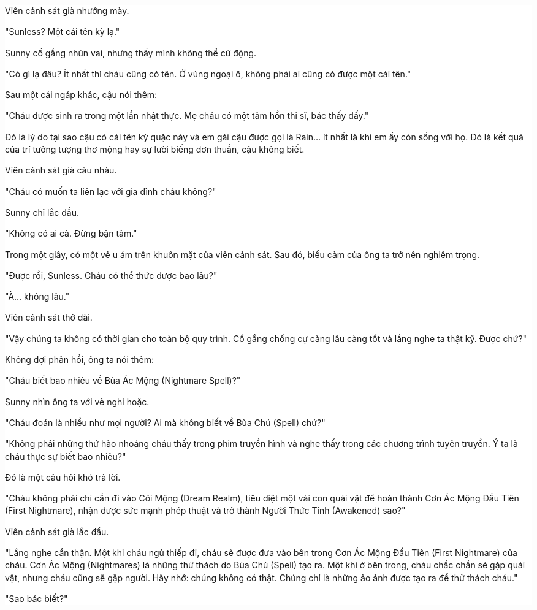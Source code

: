 Viên cảnh sát già nhướng mày.

"Sunless? Một cái tên kỳ lạ."

Sunny cố gắng nhún vai, nhưng thấy mình không thể cử động.

"Có gì lạ đâu? Ít nhất thì cháu cũng có tên. Ở vùng ngoại ô, không phải ai cũng có được một cái tên."

Sau một cái ngáp khác, cậu nói thêm:

"Cháu được sinh ra trong một lần nhật thực. Mẹ cháu có một tâm hồn thi sĩ, bác thấy đấy."

Đó là lý do tại sao cậu có cái tên kỳ quặc này và em gái cậu được gọi là Rain… ít nhất là khi em ấy còn sống với họ. Đó là kết quả của trí tưởng tượng thơ mộng hay sự lười biếng đơn thuần, cậu không biết.

Viên cảnh sát già càu nhàu.

"Cháu có muốn ta liên lạc với gia đình cháu không?"

Sunny chỉ lắc đầu.

"Không có ai cả. Đừng bận tâm."

Trong một giây, có một vẻ u ám trên khuôn mặt của viên cảnh sát. Sau đó, biểu cảm của ông ta trở nên nghiêm trọng.

"Được rồi, Sunless. Cháu có thể thức được bao lâu?"

"À… không lâu."

Viên cảnh sát thở dài.

"Vậy chúng ta không có thời gian cho toàn bộ quy trình. Cố gắng chống cự càng lâu càng tốt và lắng nghe ta thật kỹ. Được chứ?"

Không đợi phản hồi, ông ta nói thêm:

"Cháu biết bao nhiêu về Bùa Ác Mộng (Nightmare Spell)?"

Sunny nhìn ông ta với vẻ nghi hoặc.

"Cháu đoán là nhiều như mọi người? Ai mà không biết về Bùa Chú (Spell) chứ?"

"Không phải những thứ hào nhoáng cháu thấy trong phim truyền hình và nghe thấy trong các chương trình tuyên truyền. Ý ta là cháu thực sự biết bao nhiêu?"

Đó là một câu hỏi khó trả lời.

"Cháu không phải chỉ cần đi vào Cõi Mộng (Dream Realm), tiêu diệt một vài con quái vật để hoàn thành Cơn Ác Mộng Đầu Tiên (First Nightmare), nhận được sức mạnh phép thuật và trở thành Người Thức Tỉnh (Awakened) sao?"

Viên cảnh sát già lắc đầu.

"Lắng nghe cẩn thận. Một khi cháu ngủ thiếp đi, cháu sẽ được đưa vào bên trong Cơn Ác Mộng Đầu Tiên (First Nightmare) của cháu. Cơn Ác Mộng (Nightmares) là những thử thách do Bùa Chú (Spell) tạo ra. Một khi ở bên trong, cháu chắc chắn sẽ gặp quái vật, nhưng cháu cũng sẽ gặp người. Hãy nhớ: chúng không có thật. Chúng chỉ là những ảo ảnh được tạo ra để thử thách cháu."

"Sao bác biết?"
